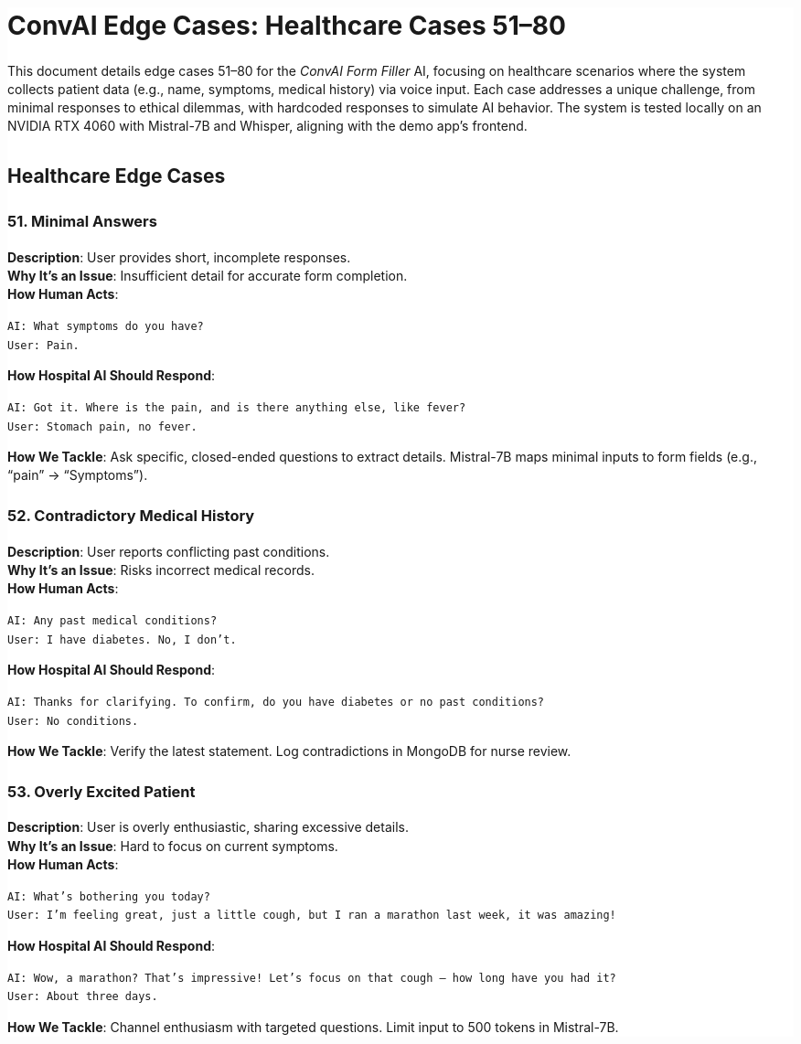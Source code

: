 # ConvAI Edge Cases: Healthcare Cases 51–80

This document details edge cases 51–80 for the *ConvAI Form Filler* AI, focusing on healthcare scenarios where the system collects patient data (e.g., name, symptoms, medical history) via voice input. Each case addresses a unique challenge, from minimal responses to ethical dilemmas, with hardcoded responses to simulate AI behavior. The system is tested locally on an NVIDIA RTX 4060 with Mistral-7B and Whisper, aligning with the demo app’s frontend.

## Healthcare Edge Cases

### 51. Minimal Answers
**Description**: User provides short, incomplete responses.  
**Why It’s an Issue**: Insufficient detail for accurate form completion.  
**How Human Acts**:  
```
AI: What symptoms do you have?  
User: Pain.  
```  
**How Hospital AI Should Respond**:  
```
AI: Got it. Where is the pain, and is there anything else, like fever?  
User: Stomach pain, no fever.  
```  
**How We Tackle**: Ask specific, closed-ended questions to extract details. Mistral-7B maps minimal inputs to form fields (e.g., “pain” → “Symptoms”).

### 52. Contradictory Medical History
**Description**: User reports conflicting past conditions.  
**Why It’s an Issue**: Risks incorrect medical records.  
**How Human Acts**:  
```
AI: Any past medical conditions?  
User: I have diabetes. No, I don’t.  
```  
**How Hospital AI Should Respond**:  
```
AI: Thanks for clarifying. To confirm, do you have diabetes or no past conditions?  
User: No conditions.  
```  
**How We Tackle**: Verify the latest statement. Log contradictions in MongoDB for nurse review.

### 53. Overly Excited Patient
**Description**: User is overly enthusiastic, sharing excessive details.  
**Why It’s an Issue**: Hard to focus on current symptoms.  
**How Human Acts**:  
```
AI: What’s bothering you today?  
User: I’m feeling great, just a little cough, but I ran a marathon last week, it was amazing!  
```  
**How Hospital AI Should Respond**:  
```
AI: Wow, a marathon? That’s impressive! Let’s focus on that cough — how long have you had it?  
User: About three days.  
```  
**How We Tackle**: Channel enthusiasm with targeted questions. Limit input to 500 tokens in Mistral-7B.
